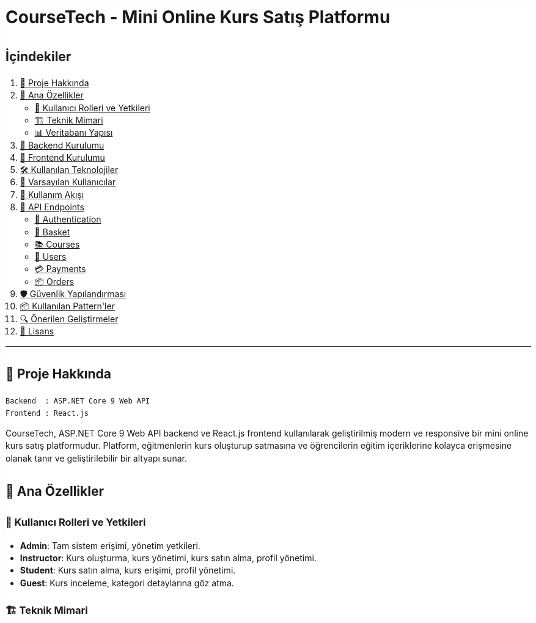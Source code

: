 # CourseTech - Mini Online Kurs Satış Platformu
## İçindekiler

1. [🚀 Proje Hakkında](#-proje-hakkında)
2. [📌 Ana Özellikler](#-ana-özellikler)
   - [👥 Kullanıcı Rolleri ve Yetkileri](#-kullanıcı-rolleri-ve-yetkileri)
   - [🏗️ Teknik Mimari](#️-teknik-mimari)
   - [📊 Veritabanı Yapısı](#-veritabanı-yapısı)
3. [🔧 Backend Kurulumu](#-backend-kurulumu)
4. [🔧 Frontend Kurulumu](#-frontend-kurulumu)
5. [🛠️ Kullanılan Teknolojiler](#️-kullanılan-teknolojiler)
6. [👤 Varsayılan Kullanıcılar](#-varsayılan-kullanıcılar)
7. [🔄 Kullanım Akışı](#kullanım-akışı)
8. [📑 API Endpoints](#-some-api-endpoints)
   - [🔑 Authentication](#-authentication)
   - [🛒 Basket](#-basket)
   - [📚 Courses](#-courses)
   - [👤 Users](#-users)
   - [💳 Payments](#-payments)
   - [📦 Orders](#-orders)
9. [🛡️ Güvenlik Yapılandırması](#️-güvenlik-yapılandırması)
10. [📦 Kullanılan Pattern'ler](#-kullanılan-patternler)
11. [🔍 Önerilen Geliştirmeler](#-önerilen-geliştirmeler)
12. [📄 Lisans](#-lisans)

---

## 🚀 Proje Hakkında

```plaintext
Backend  : ASP.NET Core 9 Web API
Frontend : React.js
```
CourseTech, ASP.NET Core 9 Web API backend ve React.js frontend kullanılarak geliştirilmiş modern ve responsive bir mini online kurs satış platformudur. Platform, eğitmenlerin kurs oluşturup satmasına ve öğrencilerin eğitim içeriklerine kolayca erişmesine olanak tanır ve geliştirilebilir bir altyapı sunar.

## 📌 Ana Özellikler

### 👥 Kullanıcı Rolleri ve Yetkileri

- **Admin**: Tam sistem erişimi, yönetim yetkileri.
- **Instructor**: Kurs oluşturma, kurs yönetimi, kurs satın alma, profil yönetimi.
- **Student**: Kurs satın alma, kurs erişimi, profil yönetimi.
- **Guest**: Kurs inceleme, kategori detaylarına göz atma.


### 🏗️ Teknik Mimari
